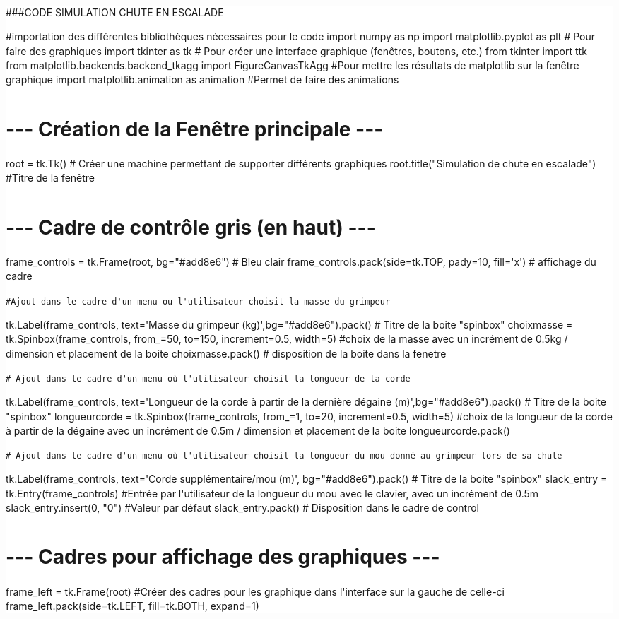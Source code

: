 ###CODE SIMULATION CHUTE EN ESCALADE

#importation des différentes bibliothèques nécessaires pour le code
import numpy as np
import matplotlib.pyplot as plt    # Pour faire des graphiques
import tkinter as tk    # Pour créer une interface graphique (fenêtres, boutons, etc.)
from tkinter import ttk    
from matplotlib.backends.backend_tkagg import FigureCanvasTkAgg    #Pour mettre les résultats de matplotlib sur la fenêtre graphique
import matplotlib.animation as animation     #Permet de faire des animations

# --- Création de la Fenêtre principale ---
root = tk.Tk()     # Créer une machine permettant de supporter différents graphiques 
root.title("Simulation de chute en escalade")     #Titre de la fenêtre

# --- Cadre de contrôle gris (en haut) ---
frame_controls = tk.Frame(root, bg="#add8e6")  # Bleu clair
frame_controls.pack(side=tk.TOP, pady=10, fill='x') # affichage du cadre

    #Ajout dans le cadre d'un menu ou l'utilisateur choisit la masse du grimpeur

tk.Label(frame_controls, text='Masse du grimpeur (kg)',bg="#add8e6").pack()    # Titre de la boite "spinbox" 
choixmasse = tk.Spinbox(frame_controls, from_=50, to=150, increment=0.5, width=5)    #choix de la masse avec un incrément de 0.5kg / dimension et placement de la boite 
choixmasse.pack() # disposition de la boite dans la fenetre 

    # Ajout dans le cadre d'un menu où l'utilisateur choisit la longueur de la corde
tk.Label(frame_controls, text='Longueur de la corde à partir de la dernière dégaine (m)',bg="#add8e6").pack()     # Titre de la boite "spinbox" 
longueurcorde = tk.Spinbox(frame_controls, from_=1, to=20, increment=0.5, width=5)    #choix de la longueur de la corde à partir de la dégaine avec un incrément de 0.5m / dimension et placement de la boite 
longueurcorde.pack()

    # Ajout dans le cadre d'un menu où l'utilisateur choisit la longueur du mou donné au grimpeur lors de sa chute
tk.Label(frame_controls, text='Corde supplémentaire/mou (m)', bg="#add8e6").pack()    # Titre de la boite "spinbox" 
slack_entry = tk.Entry(frame_controls)    #Entrée par l'utilisateur de la longueur du mou avec le clavier, avec un incrément de 0.5m 
slack_entry.insert(0, "0")    #Valeur par défaut 
slack_entry.pack()    # Disposition dans le cadre de control 

# --- Cadres pour affichage des graphiques ---
frame_left = tk.Frame(root)     #Créer des cadres pour les graphique dans l'interface sur la gauche de celle-ci
frame_left.pack(side=tk.LEFT, fill=tk.BOTH, expand=1)     
